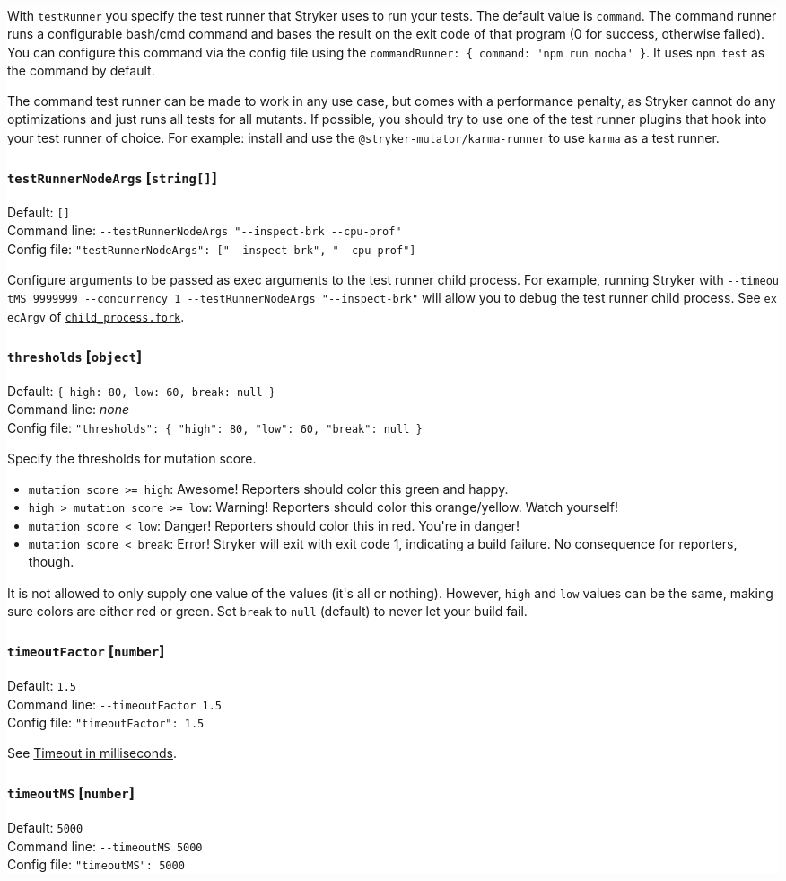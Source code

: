 With `testRunner` you specify the test runner that Stryker uses to run your tests. The default value is `command`. The command runner runs a configurable bash/cmd command and bases the result on the exit code of that program (0 for success, otherwise failed). You can configure this command via the config file using the `commandRunner: { command: 'npm run mocha' }`. It uses `npm test` as the command by default.

The command test runner can be made to work in any use case, but comes with a performance
penalty, as Stryker cannot do any optimizations and just runs all tests for all mutants.
If possible, you should try to use one of the test runner plugins that hook into your test runner of choice.
For example: install and use the `@stryker-mutator/karma-runner` to use `karma` as a test runner.

### `testRunnerNodeArgs` [`string[]`]

Default: `[]`<br />
Command line: `--testRunnerNodeArgs "--inspect-brk --cpu-prof"`<br />
Config file: `"testRunnerNodeArgs": ["--inspect-brk", "--cpu-prof"]`

Configure arguments to be passed as exec arguments to the test runner child process. For example, running Stryker with `--timeoutMS 9999999 --concurrency 1 --testRunnerNodeArgs "--inspect-brk"` will allow you to debug the test runner child process. See `execArgv` of [`child_process.fork`](https://nodejs.org/api/child_process.html#child_process_child_process_fork_modulepath_args_options).

### `thresholds` [`object`]

Default: `{ high: 80, low: 60, break: null }`<br />
Command line: _none_<br />
Config file: `"thresholds": { "high": 80, "low": 60, "break": null }`

Specify the thresholds for mutation score.

- `mutation score >= high`: Awesome! Reporters should color this green and happy.
- `high > mutation score >= low`: Warning! Reporters should color this orange/yellow. Watch yourself!
- `mutation score < low`: Danger! Reporters should color this in red. You're in danger!
- `mutation score < break`: Error! Stryker will exit with exit code 1, indicating a build failure. No consequence for reporters, though.

It is not allowed to only supply one value of the values (it's all or nothing). However, `high` and `low` values can be the same, making sure colors are either red or green. Set `break` to `null` (default) to never let your build fail.

### `timeoutFactor` [`number`]

Default: `1.5`<br />
Command line: `--timeoutFactor 1.5`<br />
Config file: `"timeoutFactor": 1.5`

See [Timeout in milliseconds](#timeoutms-number).

### `timeoutMS` [`number`]

Default: `5000`<br />
Command line: `--timeoutMS 5000`<br />
Config file: `"timeoutMS": 5000`
